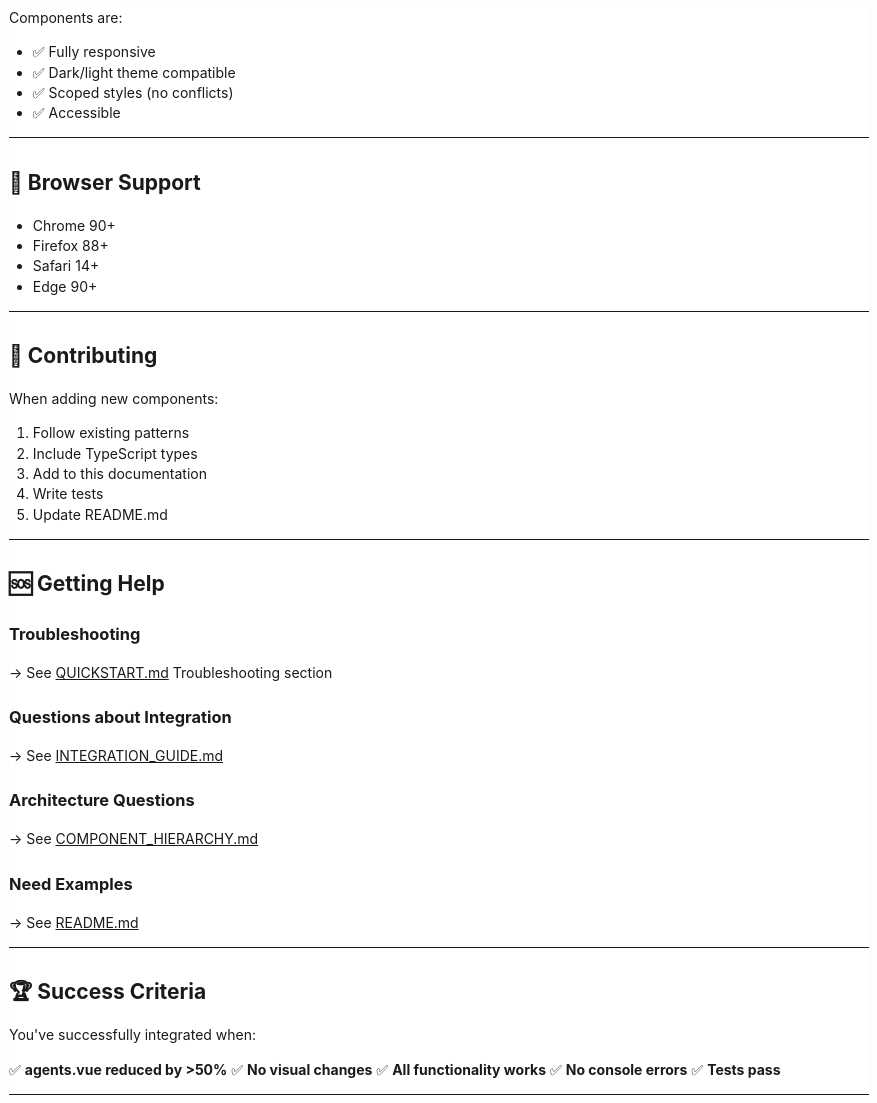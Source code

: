 Components are:
- ✅ Fully responsive
- ✅ Dark/light theme compatible
- ✅ Scoped styles (no conflicts)
- ✅ Accessible

---

## 🚦 Browser Support

- Chrome 90+
- Firefox 88+
- Safari 14+
- Edge 90+

---

## 📝 Contributing

When adding new components:
1. Follow existing patterns
2. Include TypeScript types
3. Add to this documentation
4. Write tests
5. Update README.md

---

## 🆘 Getting Help

### Troubleshooting
→ See [QUICKSTART.md](./QUICKSTART.md) Troubleshooting section

### Questions about Integration
→ See [INTEGRATION_GUIDE.md](./INTEGRATION_GUIDE.md)

### Architecture Questions
→ See [COMPONENT_HIERARCHY.md](./COMPONENT_HIERARCHY.md)

### Need Examples
→ See [README.md](./README.md)

---

## 🏆 Success Criteria

You've successfully integrated when:

✅ **agents.vue reduced by >50%**
✅ **No visual changes**
✅ **All functionality works**
✅ **No console errors**
✅ **Tests pass**

---